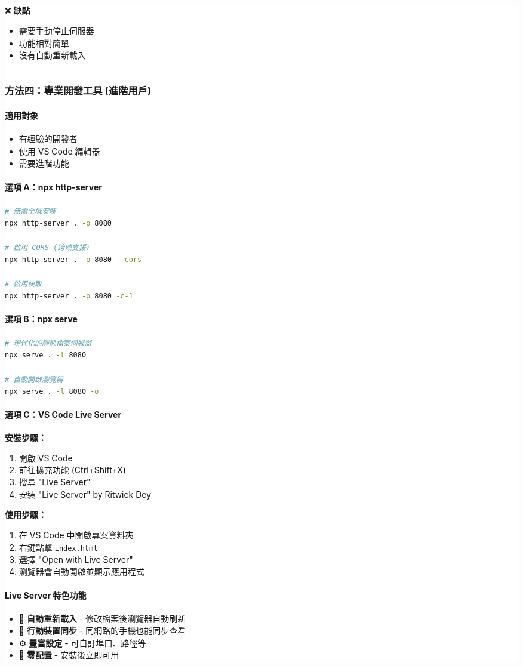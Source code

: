 ❌ **缺點**
- 需要手動停止伺服器
- 功能相對簡單
- 沒有自動重新載入

---

### 方法四：專業開發工具 (進階用戶)

#### 適用對象
- 有經驗的開發者
- 使用 VS Code 編輯器
- 需要進階功能

#### 選項 A：npx http-server

```bash
# 無需全域安裝
npx http-server . -p 8080

# 啟用 CORS (跨域支援)
npx http-server . -p 8080 --cors

# 啟用快取
npx http-server . -p 8080 -c-1
```

#### 選項 B：npx serve

```bash
# 現代化的靜態檔案伺服器
npx serve . -l 8080

# 自動開啟瀏覽器
npx serve . -l 8080 -o
```

#### 選項 C：VS Code Live Server

**安裝步驟：**
1. 開啟 VS Code
2. 前往擴充功能 (Ctrl+Shift+X)
3. 搜尋 "Live Server"
4. 安裝 "Live Server" by Ritwick Dey

**使用步驟：**
1. 在 VS Code 中開啟專案資料夾
2. 右鍵點擊 `index.html`
3. 選擇 "Open with Live Server"
4. 瀏覽器會自動開啟並顯示應用程式

#### Live Server 特色功能
- 🔄 **自動重新載入** - 修改檔案後瀏覽器自動刷新
- 📱 **行動裝置同步** - 同網路的手機也能同步查看
- ⚙️ **豐富設定** - 可自訂埠口、路徑等
- 🎯 **零配置** - 安裝後立即可用
